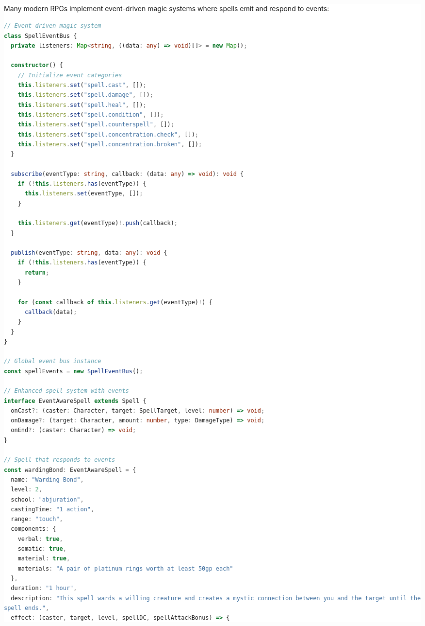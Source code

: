 Many modern RPGs implement event-driven magic systems where spells emit and respond to events:

```typescript
// Event-driven magic system
class SpellEventBus {
  private listeners: Map<string, ((data: any) => void)[]> = new Map();
  
  constructor() {
    // Initialize event categories
    this.listeners.set("spell.cast", []);
    this.listeners.set("spell.damage", []);
    this.listeners.set("spell.heal", []);
    this.listeners.set("spell.condition", []);
    this.listeners.set("spell.counterspell", []);
    this.listeners.set("spell.concentration.check", []);
    this.listeners.set("spell.concentration.broken", []);
  }
  
  subscribe(eventType: string, callback: (data: any) => void): void {
    if (!this.listeners.has(eventType)) {
      this.listeners.set(eventType, []);
    }
    
    this.listeners.get(eventType)!.push(callback);
  }
  
  publish(eventType: string, data: any): void {
    if (!this.listeners.has(eventType)) {
      return;
    }
    
    for (const callback of this.listeners.get(eventType)!) {
      callback(data);
    }
  }
}

// Global event bus instance
const spellEvents = new SpellEventBus();

// Enhanced spell system with events
interface EventAwareSpell extends Spell {
  onCast?: (caster: Character, target: SpellTarget, level: number) => void;
  onDamage?: (target: Character, amount: number, type: DamageType) => void;
  onEnd?: (caster: Character) => void;
}

// Spell that responds to events
const wardingBond: EventAwareSpell = {
  name: "Warding Bond",
  level: 2,
  school: "abjuration",
  castingTime: "1 action",
  range: "touch",
  components: {
    verbal: true,
    somatic: true,
    material: true,
    materials: "A pair of platinum rings worth at least 50gp each"
  },
  duration: "1 hour",
  description: "This spell wards a willing creature and creates a mystic connection between you and the target until the spell ends.",
  effect: (caster, target, level, spellDC, spellAttackBonus) => {
```